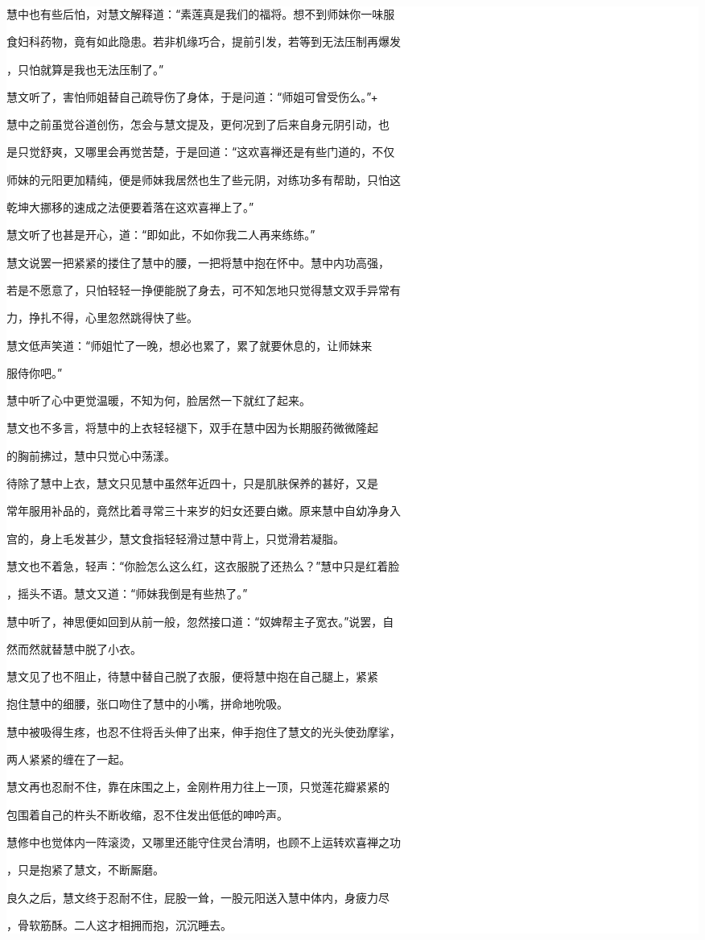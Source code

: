 慧中也有些后怕，对慧文解释道：“素莲真是我们的福将。想不到师妹你一味服

食妇科药物，竟有如此隐患。若非机缘巧合，提前引发，若等到无法压制再爆发

，只怕就算是我也无法压制了。”

慧文听了，害怕师姐替自己疏导伤了身体，于是问道：“师姐可曾受伤么。”+

慧中之前虽觉谷道创伤，怎会与慧文提及，更何况到了后来自身元阴引动，也

是只觉舒爽，又哪里会再觉苦楚，于是回道：“这欢喜禅还是有些门道的，不仅

师妹的元阳更加精纯，便是师妹我居然也生了些元阴，对练功多有帮助，只怕这

乾坤大挪移的速成之法便要着落在这欢喜禅上了。”

慧文听了也甚是开心，道：“即如此，不如你我二人再来练练。”

慧文说罢一把紧紧的搂住了慧中的腰，一把将慧中抱在怀中。慧中内功高强，

若是不愿意了，只怕轻轻一挣便能脱了身去，可不知怎地只觉得慧文双手异常有

力，挣扎不得，心里忽然跳得快了些。

慧文低声笑道：“师姐忙了一晚，想必也累了，累了就要休息的，让师妹来

服侍你吧。”

慧中听了心中更觉温暖，不知为何，脸居然一下就红了起来。

慧文也不多言，将慧中的上衣轻轻褪下，双手在慧中因为长期服药微微隆起

的胸前拂过，慧中只觉心中荡漾。

待除了慧中上衣，慧文只见慧中虽然年近四十，只是肌肤保养的甚好，又是

常年服用补品的，竟然比着寻常三十来岁的妇女还要白嫩。原来慧中自幼净身入

宫的，身上毛发甚少，慧文食指轻轻滑过慧中背上，只觉滑若凝脂。

慧文也不着急，轻声：“你脸怎么这么红，这衣服脱了还热么？”慧中只是红着脸

，摇头不语。慧文又道：“师妹我倒是有些热了。”

慧中听了，神思便如回到从前一般，忽然接口道：“奴婢帮主子宽衣。”说罢，自

然而然就替慧中脱了小衣。

慧文见了也不阻止，待慧中替自己脱了衣服，便将慧中抱在自己腿上，紧紧

抱住慧中的细腰，张口吻住了慧中的小嘴，拼命地吮吸。

慧中被吸得生疼，也忍不住将舌头伸了出来，伸手抱住了慧文的光头使劲摩挲，

两人紧紧的缠在了一起。

慧文再也忍耐不住，靠在床围之上，金刚杵用力往上一顶，只觉莲花瓣紧紧的

包围着自己的杵头不断收缩，忍不住发出低低的呻吟声。

慧修中也觉体内一阵滚烫，又哪里还能守住灵台清明，也顾不上运转欢喜禅之功

，只是抱紧了慧文，不断厮磨。

良久之后，慧文终于忍耐不住，屁股一耸，一股元阳送入慧中体内，身疲力尽

，骨软筋酥。二人这才相拥而抱，沉沉睡去。


